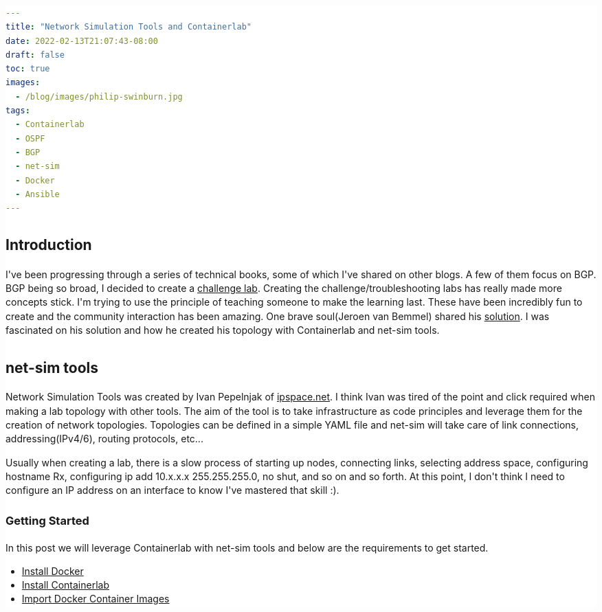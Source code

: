 ```yaml
---
title: "Network Simulation Tools and Containerlab"
date: 2022-02-13T21:07:43-08:00
draft: false
toc: true
images:
  - /blog/images/philip-swinburn.jpg
tags:
  - Containerlab
  - OSPF
  - BGP
  - net-sim
  - Docker
  - Ansible
---
```


## Introduction

I've been progressing through a series of technical books, some of which I've shared on other blogs. A few of them focus on BGP. BGP being so broad, I decided to create a [challenge lab](https://github.com/JulioPDX/learning_labs/tree/main/labs/bgp/arista). Creating the challenge/troubleshooting labs has really made more concepts stick. I'm trying to use the principle of teaching someone to make the learning last. These have been incredibly fun to create and the community interaction has been amazing. One brave soul(Jeroen van Bemmel) shared his [solution](https://github.com/jbemmel/netsim-examples/tree/evpn-vxlan-to-hosts/BGP/Julio-Challenge). I was fascinated on his solution and how he created his topology with Containerlab and net-sim tools.

## net-sim tools

Network Simulation Tools was created by Ivan Pepelnjak of [ipspace.net](https://www.ipspace.net/Main_Page). I think Ivan was tired of the point and click required when making a lab topology with other tools. The aim of the tool is to take infrastructure as code principles and leverage them for the creation of network topologies. Topologies can be defined in a simple YAML file and net-sim will take care of link connections, addressing(IPv4/6), routing protocols, etc...

Usually when creating a lab, there is a slow process of starting up nodes, connecting links, selecting address space, configuring hostname Rx, configuring ip add 10.x.x.x 255.255.255.0, no shut, and so on and so forth. At this point, I don't think I need to configure an IP address on an interface to know I've mastered that skill :).

### Getting Started

In this post we will leverage Containerlab with net-sim tools and below are the requirements to get started.

- [Install Docker](https://www.digitalocean.com/community/tutorials/how-to-install-and-use-docker-on-ubuntu-20-04)
- [Install Containerlab](https://containerlab.srlinux.dev/install/)
- [Import Docker Container Images](https://juliopdx.com/2021/12/10/my-journey-and-experience-with-containerlab/)
